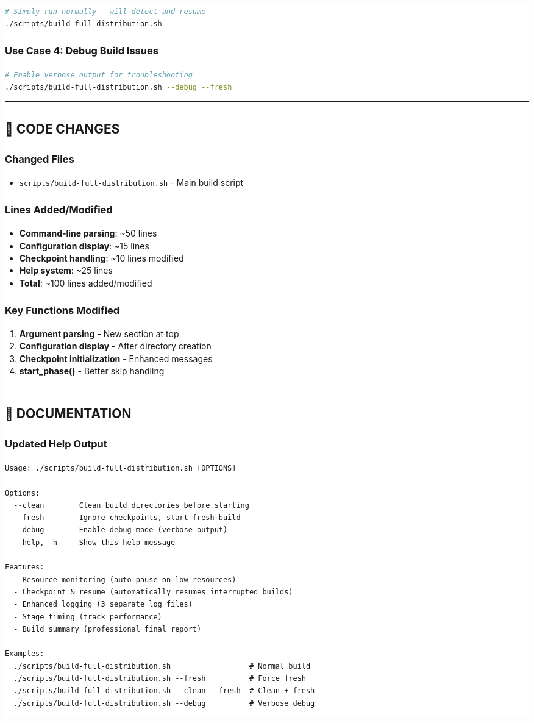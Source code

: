 ```bash
# Simply run normally - will detect and resume
./scripts/build-full-distribution.sh
```

### Use Case 4: Debug Build Issues

```bash
# Enable verbose output for troubleshooting
./scripts/build-full-distribution.sh --debug --fresh
```

---

## 🔧 CODE CHANGES

### Changed Files

-   `scripts/build-full-distribution.sh` - Main build script

### Lines Added/Modified

-   **Command-line parsing**: ~50 lines
-   **Configuration display**: ~15 lines
-   **Checkpoint handling**: ~10 lines modified
-   **Help system**: ~25 lines
-   **Total**: ~100 lines added/modified

### Key Functions Modified

1. **Argument parsing** - New section at top
2. **Configuration display** - After directory creation
3. **Checkpoint initialization** - Enhanced messages
4. **start_phase()** - Better skip handling

---

## 📖 DOCUMENTATION

### Updated Help Output

```
Usage: ./scripts/build-full-distribution.sh [OPTIONS]

Options:
  --clean        Clean build directories before starting
  --fresh        Ignore checkpoints, start fresh build
  --debug        Enable debug mode (verbose output)
  --help, -h     Show this help message

Features:
  - Resource monitoring (auto-pause on low resources)
  - Checkpoint & resume (automatically resumes interrupted builds)
  - Enhanced logging (3 separate log files)
  - Stage timing (track performance)
  - Build summary (professional final report)

Examples:
  ./scripts/build-full-distribution.sh                  # Normal build
  ./scripts/build-full-distribution.sh --fresh          # Force fresh
  ./scripts/build-full-distribution.sh --clean --fresh  # Clean + fresh
  ./scripts/build-full-distribution.sh --debug          # Verbose debug
```

---